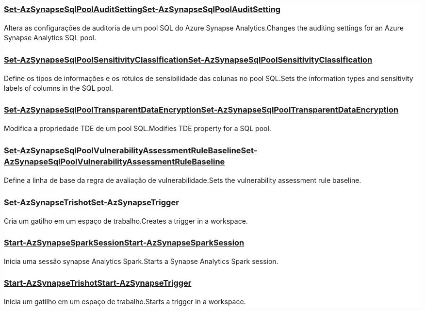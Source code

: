 ### [<span data-ttu-id="884fe-288">Set-AzSynapseSqlPoolAuditSetting</span><span class="sxs-lookup"><span data-stu-id="884fe-288">Set-AzSynapseSqlPoolAuditSetting</span></span>](Set-AzSynapseSqlPoolAuditSetting.md)
<span data-ttu-id="884fe-289">Altera as configurações de auditoria de um pool SQL do Azure Synapse Analytics.</span><span class="sxs-lookup"><span data-stu-id="884fe-289">Changes the auditing settings for an Azure Synapse Analytics SQL pool.</span></span>

### [<span data-ttu-id="884fe-290">Set-AzSynapseSqlPoolSensitivityClassification</span><span class="sxs-lookup"><span data-stu-id="884fe-290">Set-AzSynapseSqlPoolSensitivityClassification</span></span>](Set-AzSynapseSqlPoolSensitivityClassification.md)
<span data-ttu-id="884fe-291">Define os tipos de informações e os rótulos de sensibilidade das colunas no pool SQL.</span><span class="sxs-lookup"><span data-stu-id="884fe-291">Sets the information types and sensitivity labels of columns in the SQL pool.</span></span>

### [<span data-ttu-id="884fe-292">Set-AzSynapseSqlPoolTransparentDataEncryption</span><span class="sxs-lookup"><span data-stu-id="884fe-292">Set-AzSynapseSqlPoolTransparentDataEncryption</span></span>](Set-AzSynapseSqlPoolTransparentDataEncryption.md)
<span data-ttu-id="884fe-293">Modifica a propriedade TDE de um pool SQL.</span><span class="sxs-lookup"><span data-stu-id="884fe-293">Modifies TDE property for a SQL pool.</span></span>

### [<span data-ttu-id="884fe-294">Set-AzSynapseSqlPoolVulnerabilityAssessmentRuleBaseline</span><span class="sxs-lookup"><span data-stu-id="884fe-294">Set-AzSynapseSqlPoolVulnerabilityAssessmentRuleBaseline</span></span>](Set-AzSynapseSqlPoolVulnerabilityAssessmentRuleBaseline.md)
<span data-ttu-id="884fe-295">Define a linha de base da regra de avaliação de vulnerabilidade.</span><span class="sxs-lookup"><span data-stu-id="884fe-295">Sets the vulnerability assessment rule baseline.</span></span>

### [<span data-ttu-id="884fe-296">Set-AzSynapseTrishot</span><span class="sxs-lookup"><span data-stu-id="884fe-296">Set-AzSynapseTrigger</span></span>](Set-AzSynapseTrigger.md)
<span data-ttu-id="884fe-297">Cria um gatilho em um espaço de trabalho.</span><span class="sxs-lookup"><span data-stu-id="884fe-297">Creates a trigger in a workspace.</span></span>

### [<span data-ttu-id="884fe-298">Start-AzSynapseSparkSession</span><span class="sxs-lookup"><span data-stu-id="884fe-298">Start-AzSynapseSparkSession</span></span>](Start-AzSynapseSparkSession.md)
<span data-ttu-id="884fe-299">Inicia uma sessão synapse Analytics Spark.</span><span class="sxs-lookup"><span data-stu-id="884fe-299">Starts a Synapse Analytics Spark session.</span></span>

### [<span data-ttu-id="884fe-300">Start-AzSynapseTrishot</span><span class="sxs-lookup"><span data-stu-id="884fe-300">Start-AzSynapseTrigger</span></span>](Start-AzSynapseTrigger.md)
<span data-ttu-id="884fe-301">Inicia um gatilho em um espaço de trabalho.</span><span class="sxs-lookup"><span data-stu-id="884fe-301">Starts a trigger in a workspace.</span></span>
